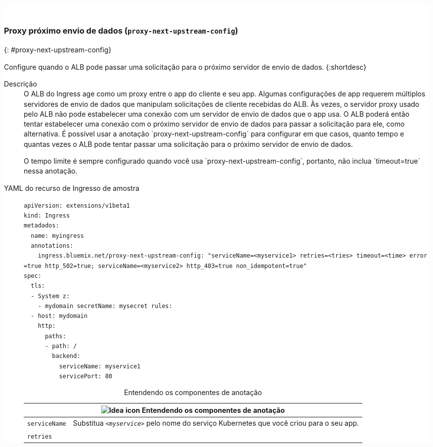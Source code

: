  </dd>
 </dl>

<br />


### Proxy próximo envio de dados (` proxy-next-upstream-config `)
{: #proxy-next-upstream-config}

Configure quando o ALB pode passar uma solicitação para o próximo servidor de envio de dados.
{:shortdesc}

<dl>
<dt>Descrição</dt>
<dd>
O ALB do Ingress age como um proxy entre o app do cliente e seu app. Algumas configurações de app requerem múltiplos servidores de envio de dados que manipulam solicitações de cliente recebidas do ALB. Às vezes, o servidor proxy usado pelo ALB não pode estabelecer uma conexão com um servidor de envio de dados que o app usa. O ALB poderá então tentar estabelecer uma conexão com o próximo servidor de envio de dados para passar a solicitação para ele, como alternativa. É possível usar a anotação `proxy-next-upstream-config` para configurar em que casos, quanto tempo e quantas vezes o ALB pode tentar passar uma solicitação para o próximo servidor de envio de dados.<p class="note">O tempo limite é sempre configurado quando você usa `proxy-next-upstream-config`, portanto, não inclua `timeout=true` nessa anotação.</p>
</dd>
<dt>YAML do recurso de Ingresso de amostra</dt>
<dd>
<pre class="codeblock">
<code>apiVersion: extensions/v1beta1
kind: Ingress
metadados:
  name: myingress
  annotations:
    ingress.bluemix.net/proxy-next-upstream-config: "serviceName=&lt;myservice1&gt; retries=&lt;tries&gt; timeout=&lt;time&gt; error=true http_502=true; serviceName=&lt;myservice2&gt; http_403=true non_idempotent=true"
spec:
  tls:
  - System z:
    - mydomain secretName: mysecret rules:
  - host: mydomain
    http:
      paths:
      - path: /
        backend:
          serviceName: myservice1
          servicePort: 80
</code></pre>

<table>
<caption>Entendendo os componentes de anotação</caption>
<thead>
<th colspan=2><img src="images/idea.png" alt="Idea icon"/> Entendendo os componentes de anotação</th>
</thead>
<tbody>
<tr>
<td><code>serviceName</code></td>
<td>Substitua <code>&lt;<em>myservice</em>&gt;</code> pelo nome do serviço Kubernetes que você criou para o seu app.</td>
</tr>
<tr>
<td><code>retries</code></td>